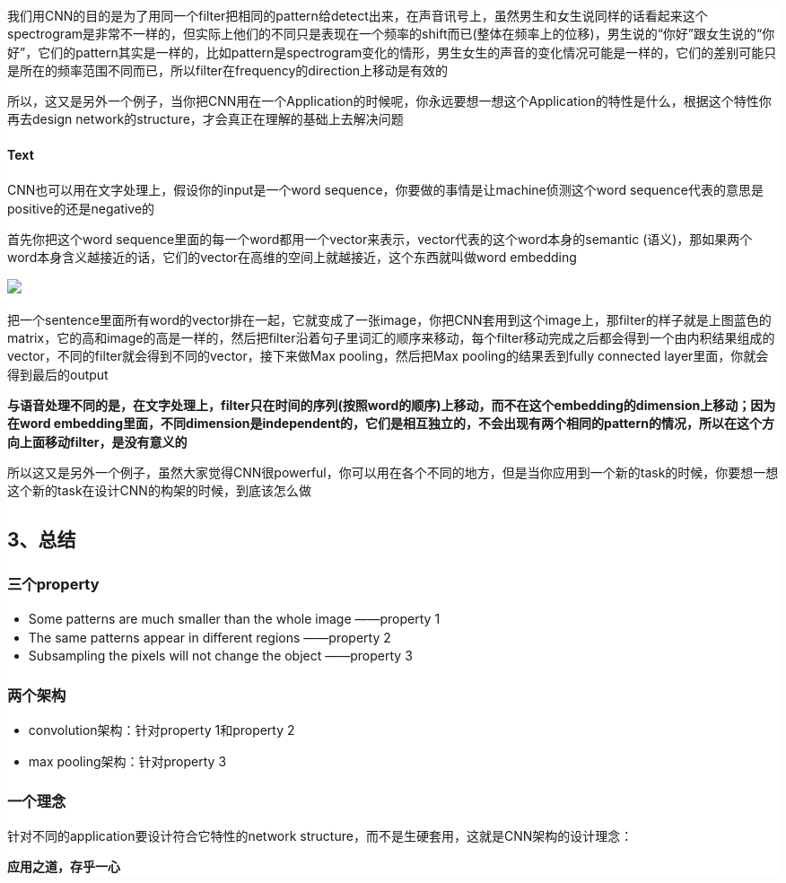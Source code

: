 我们用CNN的目的是为了用同一个filter把相同的pattern给detect出来，在声音讯号上，虽然男生和女生说同样的话看起来这个spectrogram是非常不一样的，但实际上他们的不同只是表现在一个频率的shift而已(整体在频率上的位移)，男生说的“你好”跟女生说的“你好”，它们的pattern其实是一样的，比如pattern是spectrogram变化的情形，男生女生的声音的变化情况可能是一样的，它们的差别可能只是所在的频率范围不同而已，所以filter在frequency的direction上移动是有效的

所以，这又是另外一个例子，当你把CNN用在一个Application的时候呢，你永远要想一想这个Application的特性是什么，根据这个特性你再去design network的structure，才会真正在理解的基础上去解决问题

#### Text
CNN也可以用在文字处理上，假设你的input是一个word sequence，你要做的事情是让machine侦测这个word sequence代表的意思是positive的还是negative的

首先你把这个word sequence里面的每一个word都用一个vector来表示，vector代表的这个word本身的semantic (语义)，那如果两个word本身含义越接近的话，它们的vector在高维的空间上就越接近，这个东西就叫做word embedding

![](https://tva1.sinaimg.cn/large/007S8ZIlgy1gffx6fp23kj311q0rqwli.jpg)

把一个sentence里面所有word的vector排在一起，它就变成了一张image，你把CNN套用到这个image上，那filter的样子就是上图蓝色的matrix，它的高和image的高是一样的，然后把filter沿着句子里词汇的顺序来移动，每个filter移动完成之后都会得到一个由内积结果组成的vector，不同的filter就会得到不同的vector，接下来做Max pooling，然后把Max pooling的结果丢到fully connected layer里面，你就会得到最后的output

**与语音处理不同的是，在文字处理上，filter只在时间的序列(按照word的顺序)上移动，而不在这个embedding的dimension上移动；因为在word embedding里面，不同dimension是independent的，它们是相互独立的，不会出现有两个相同的pattern的情况，所以在这个方向上面移动filter，是没有意义的**


所以这又是另外一个例子，虽然大家觉得CNN很powerful，你可以用在各个不同的地方，但是当你应用到一个新的task的时候，你要想一想这个新的task在设计CNN的构架的时候，到底该怎么做

## 3、总结

### 三个property
- Some patterns are much smaller than the whole image ——property 1
- The same patterns appear in different regions ——property 2
- Subsampling the pixels will not change the object ——property 3

### 两个架构

- convolution架构：针对property 1和property 2

- max pooling架构：针对property 3

### 一个理念 
针对不同的application要设计符合它特性的network structure，而不是生硬套用，这就是CNN架构的设计理念：

**应用之道，存乎一心**